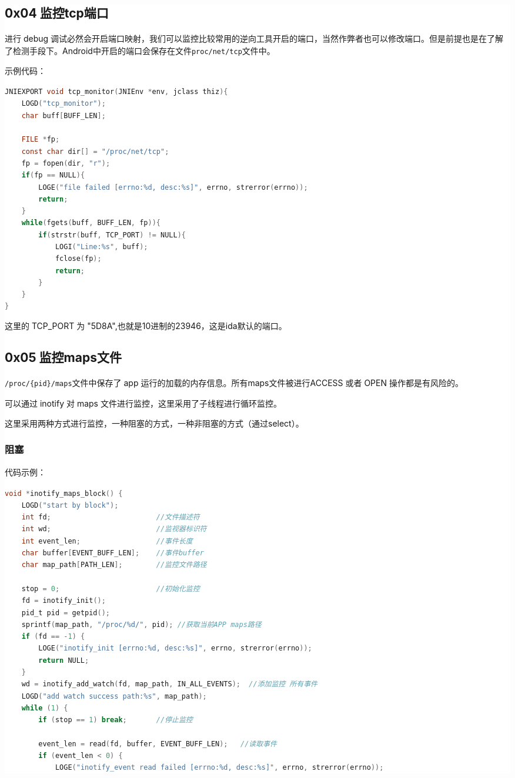 ## 0x04 监控tcp端口
进行 debug 调试必然会开启端口映射，我们可以监控比较常用的逆向工具开启的端口，当然作弊者也可以修改端口。但是前提也是在了解了检测手段下。Android中开启的端口会保存在文件`proc/net/tcp`文件中。

示例代码：

```c
JNIEXPORT void tcp_monitor(JNIEnv *env, jclass thiz){
    LOGD("tcp_monitor");
    char buff[BUFF_LEN];

    FILE *fp;
    const char dir[] = "/proc/net/tcp";
    fp = fopen(dir, "r");
    if(fp == NULL){
        LOGE("file failed [errno:%d, desc:%s]", errno, strerror(errno));
        return;
    }
    while(fgets(buff, BUFF_LEN, fp)){
        if(strstr(buff, TCP_PORT) != NULL){
            LOGI("Line:%s", buff);
            fclose(fp);
            return;
        }
    }
}
```
这里的 TCP_PORT 为 "5D8A",也就是10进制的23946，这是ida默认的端口。

## 0x05 监控maps文件

`/proc/{pid}/maps`文件中保存了 app 运行的加载的内存信息。所有maps文件被进行ACCESS 或者 OPEN 操作都是有风险的。

可以通过 inotify 对 maps 文件进行监控，这里采用了子线程进行循环监控。

这里采用两种方式进行监控，一种阻塞的方式，一种非阻塞的方式（通过select）。

### 阻塞
代码示例：

```c
void *inotify_maps_block() {
    LOGD("start by block");
    int fd;                         //文件描述符
    int wd;                         //监视器标识符
    int event_len;                  //事件长度
    char buffer[EVENT_BUFF_LEN];    //事件buffer
    char map_path[PATH_LEN];        //监控文件路径

    stop = 0;                       //初始化监控
    fd = inotify_init();
    pid_t pid = getpid();
    sprintf(map_path, "/proc/%d/", pid); //获取当前APP maps路径
    if (fd == -1) {
        LOGE("inotify_init [errno:%d, desc:%s]", errno, strerror(errno));
        return NULL;
    }
    wd = inotify_add_watch(fd, map_path, IN_ALL_EVENTS);  //添加监控 所有事件
    LOGD("add watch success path:%s", map_path);
    while (1) {
        if (stop == 1) break;       //停止监控

        event_len = read(fd, buffer, EVENT_BUFF_LEN);   //读取事件
        if (event_len < 0) {
            LOGE("inotify_event read failed [errno:%d, desc:%s]", errno, strerror(errno));
```